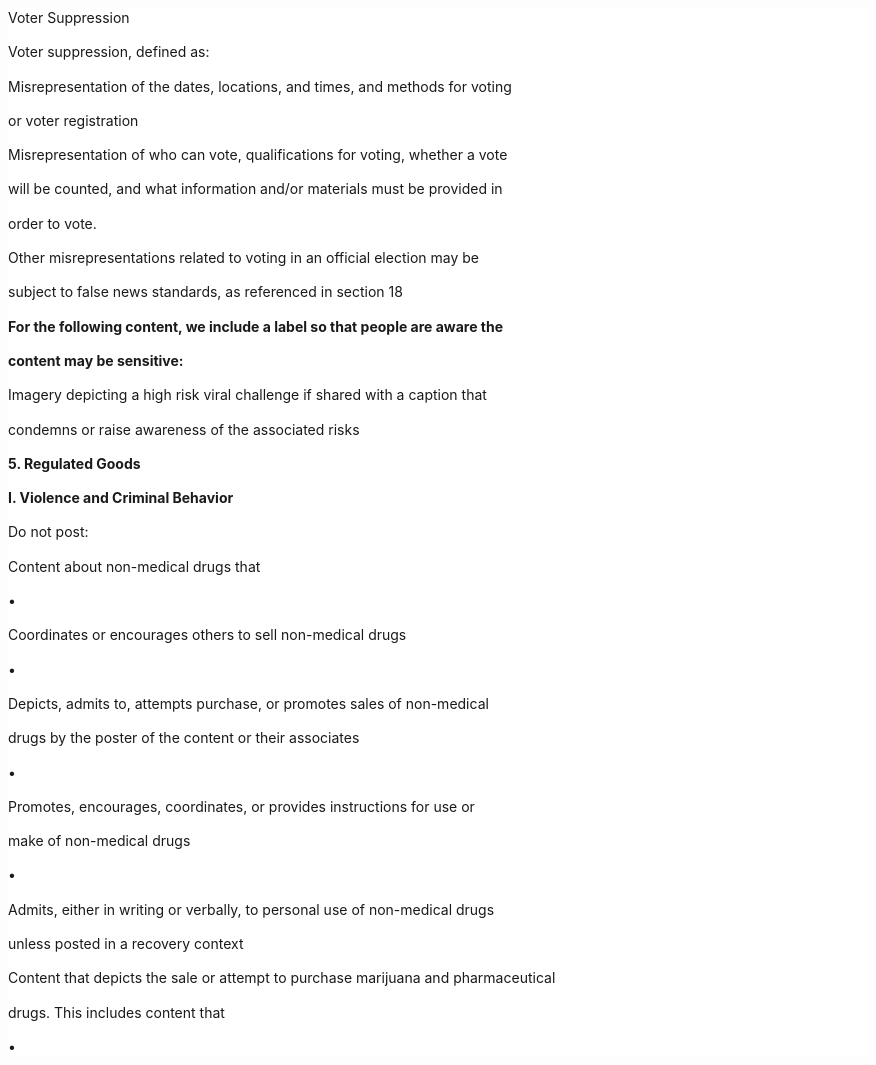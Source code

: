 
Voter Suppression 

Voter suppression, defined as: 

 

Misrepresentation of the dates, locations, and times, and methods for voting 

or voter registration 

Misrepresentation of who can vote, qualifications for voting, whether a vote 

will be counted, and what information and/or materials must be provided in 

order to vote. 

Other misrepresentations related to voting in an official election may be 

subject to false news standards, as referenced in section 18 

**For the following content, we include a label so that people are aware the** 

**content may be sensitive:** 

Imagery depicting a high risk viral challenge if shared with a caption that 

condemns or raise awareness of the associated risks 

 

 

**5. Regulated Goods** 

**I. Violence and Criminal Behavior** 

Do not post: 

Content about non-medical drugs that 

• 

Coordinates or encourages others to sell non-medical drugs 

• 

Depicts, admits to, attempts purchase, or promotes sales of non-medical 

drugs by the poster of the content or their associates 

• 

Promotes, encourages, coordinates, or provides instructions for use or 

make of non-medical drugs 

• 

Admits, either in writing or verbally, to personal use of non-medical drugs 

unless posted in a recovery context 

Content that depicts the sale or attempt to purchase marijuana and pharmaceutical 

drugs. This includes content that 

• 
